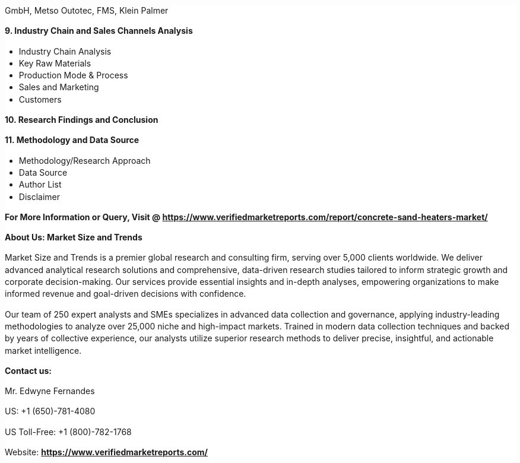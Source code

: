 GmbH, Metso Outotec, FMS, Klein Palmer</strong></p><p><strong>9. Industry Chain and Sales Channels Analysis</strong></p><ul><li>Industry Chain Analysis</li><li>Key Raw Materials</li><li>Production Mode &amp; Process</li><li>Sales and Marketing</li><li>Customers</li></ul><p><strong>10. Research Findings and Conclusion</strong></p><p><strong>11. Methodology and Data Source</strong></p><ul><li>Methodology/Research Approach</li><li>Data Source</li><li>Author List</li><li>Disclaimer</li></ul></p><p><strong>For More Information or Query, Visit @ <a href="https://www.verifiedmarketreports.com/report/concrete-sand-heaters-market/">https://www.verifiedmarketreports.com/report/concrete-sand-heaters-market/</a></strong></p><p><strong>About Us: Market Size and Trends</strong></p><p>Market Size and Trends is a premier global research and consulting firm, serving over 5,000 clients worldwide. We deliver advanced analytical research solutions and comprehensive, data-driven research studies tailored to inform strategic growth and corporate decision-making. Our services provide essential insights and in-depth analyses, empowering organizations to make informed revenue and goal-driven decisions with confidence.</p><p>Our team of 250 expert analysts and SMEs specializes in advanced data collection and governance, applying industry-leading methodologies to analyze over 25,000 niche and high-impact markets. Trained in modern data collection techniques and backed by years of collective experience, our analysts utilize superior research methods to deliver precise, insightful, and actionable market intelligence.</p><p><strong>Contact us:</strong></p><p>Mr. Edwyne Fernandes</p><p>US: +1 (650)-781-4080</p><p>US Toll-Free: +1 (800)-782-1768</p><p>Website: <strong><a href="https://www.verifiedmarketreports.com/">https://www.verifiedmarketreports.com/</a></strong></p>
